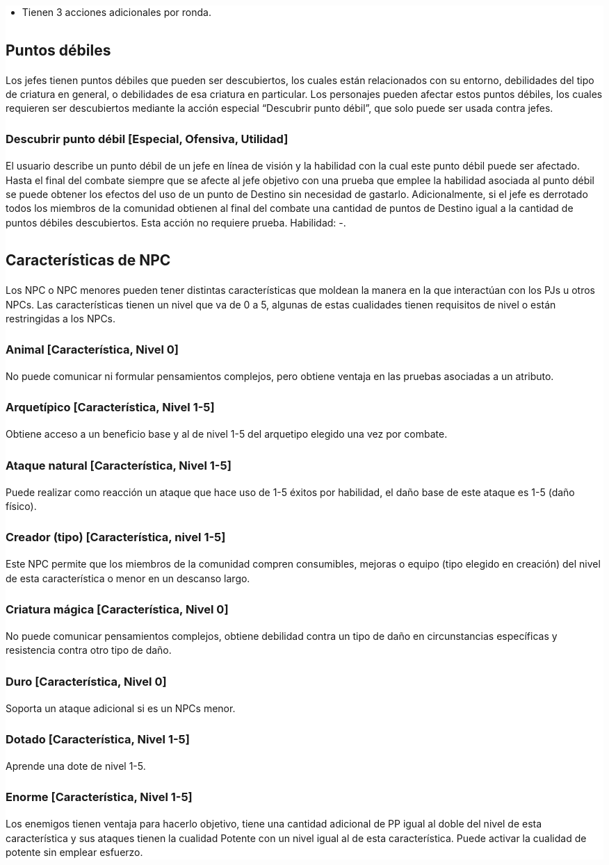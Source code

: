 * Tienen 3 acciones adicionales por ronda.
## Puntos débiles
Los jefes tienen puntos débiles que pueden ser descubiertos, los cuales están relacionados con su entorno, debilidades del tipo de criatura en general, o debilidades de esa criatura en particular. Los personajes pueden afectar estos puntos débiles, los cuales requieren ser descubiertos mediante la acción especial “Descubrir punto débil”, que solo puede ser usada contra jefes.

### Descubrir punto débil [Especial, Ofensiva, Utilidad]
El usuario describe un punto débil de un jefe en línea de visión y la habilidad con la cual este punto débil puede ser afectado. Hasta el final del combate siempre que se afecte al jefe objetivo con una prueba que emplee la habilidad asociada al punto débil se puede obtener los efectos del uso de un punto de Destino sin necesidad de gastarlo. Adicionalmente, si el jefe es derrotado todos los miembros de la comunidad obtienen al final del combate una cantidad de puntos de Destino igual a la cantidad de puntos débiles descubiertos. Esta acción no requiere prueba.
Habilidad: -.
## Características de NPC
Los NPC o NPC menores pueden tener distintas características que moldean la manera en la que interactúan con los PJs u otros NPCs. Las características tienen un nivel que va de 0 a 5, algunas de estas cualidades tienen requisitos de nivel o están restringidas a los NPCs.
### Animal [Característica, Nivel 0]
No puede comunicar ni formular pensamientos complejos, pero obtiene ventaja en las pruebas asociadas a un atributo.

### Arquetípico [Característica, Nivel 1-5]
Obtiene acceso a un beneficio base y al de nivel 1-5 del arquetipo elegido una vez por combate.

### Ataque natural [Característica, Nivel 1-5]
Puede realizar como reacción un ataque que hace uso de 1-5 éxitos por habilidad, el daño base de este ataque es 1-5 (daño físico).

### Creador (tipo) [Característica, nivel 1-5]
Este NPC permite que los miembros de la comunidad compren consumibles, mejoras o equipo (tipo elegido en creación) del nivel de esta característica o menor en un descanso largo.

### Criatura mágica [Característica, Nivel 0]
No puede comunicar pensamientos complejos, obtiene debilidad contra un tipo de daño en circunstancias específicas y resistencia contra otro tipo de daño.

### Duro [Característica, Nivel 0]
Soporta un ataque adicional si es un NPCs menor.

### Dotado [Característica, Nivel 1-5]
Aprende una dote de nivel 1-5.

### Enorme [Característica, Nivel 1-5]
Los enemigos tienen ventaja para hacerlo objetivo, tiene una cantidad adicional de PP igual al doble del nivel de esta característica y sus ataques tienen la cualidad Potente con un nivel igual al de esta característica. Puede activar la cualidad de potente sin emplear esfuerzo.
